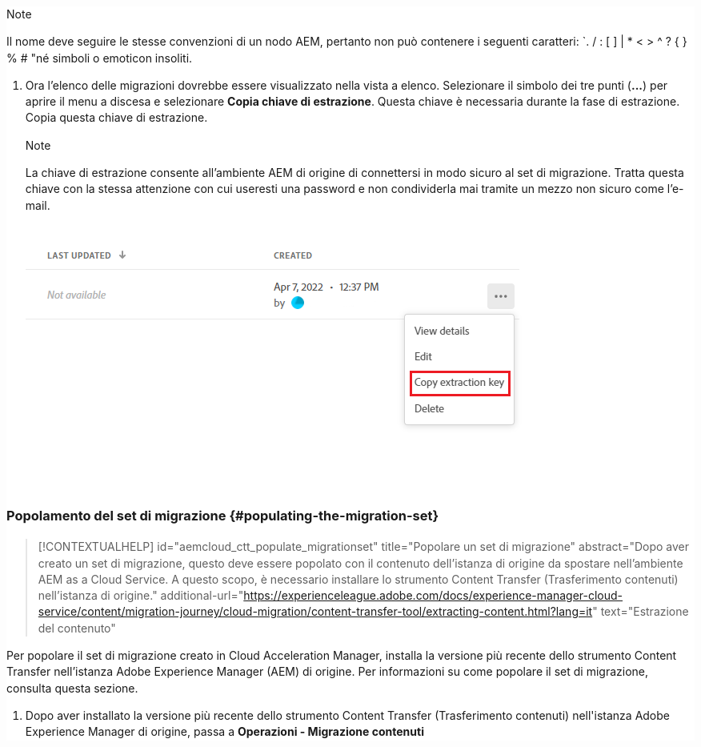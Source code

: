    >[!NOTE]
   >
   >Il nome deve seguire le stesse convenzioni di un nodo AEM, pertanto non può contenere i seguenti caratteri: &grave;. / : [ ] | * &lt; > ^ ? { } % # &quot;né simboli o emoticon insoliti.

1. Ora l’elenco delle migrazioni dovrebbe essere visualizzato nella vista a elenco. Selezionare il simbolo dei tre punti (**...**) per aprire il menu a discesa e selezionare **Copia chiave di estrazione**. Questa chiave è necessaria durante la fase di estrazione. Copia questa chiave di estrazione.

   >[!NOTE]
   >
   >La chiave di estrazione consente all’ambiente AEM di origine di connettersi in modo sicuro al set di migrazione. Tratta questa chiave con la stessa attenzione con cui useresti una password e non condividerla mai tramite un mezzo non sicuro come l’e-mail.

   ![immagine](/help/journey-migration/content-transfer-tool/assets-ctt/cttcam4.png)

### Popolamento del set di migrazione {#populating-the-migration-set}

>[!CONTEXTUALHELP]
>id="aemcloud_ctt_populate_migrationset"
>title="Popolare un set di migrazione"
>abstract="Dopo aver creato un set di migrazione, questo deve essere popolato con il contenuto dell’istanza di origine da spostare nell’ambiente AEM as a Cloud Service. A questo scopo, è necessario installare lo strumento Content Transfer (Trasferimento contenuti) nell’istanza di origine."
>additional-url="https://experienceleague.adobe.com/docs/experience-manager-cloud-service/content/migration-journey/cloud-migration/content-transfer-tool/extracting-content.html?lang=it" text="Estrazione del contenuto"

Per popolare il set di migrazione creato in Cloud Acceleration Manager, installa la versione più recente dello strumento Content Transfer nell’istanza Adobe Experience Manager (AEM) di origine. Per informazioni su come popolare il set di migrazione, consulta questa sezione.

1. Dopo aver installato la versione più recente dello strumento Content Transfer (Trasferimento contenuti) nell&#39;istanza Adobe Experience Manager di origine, passa a **Operazioni - Migrazione contenuti**
